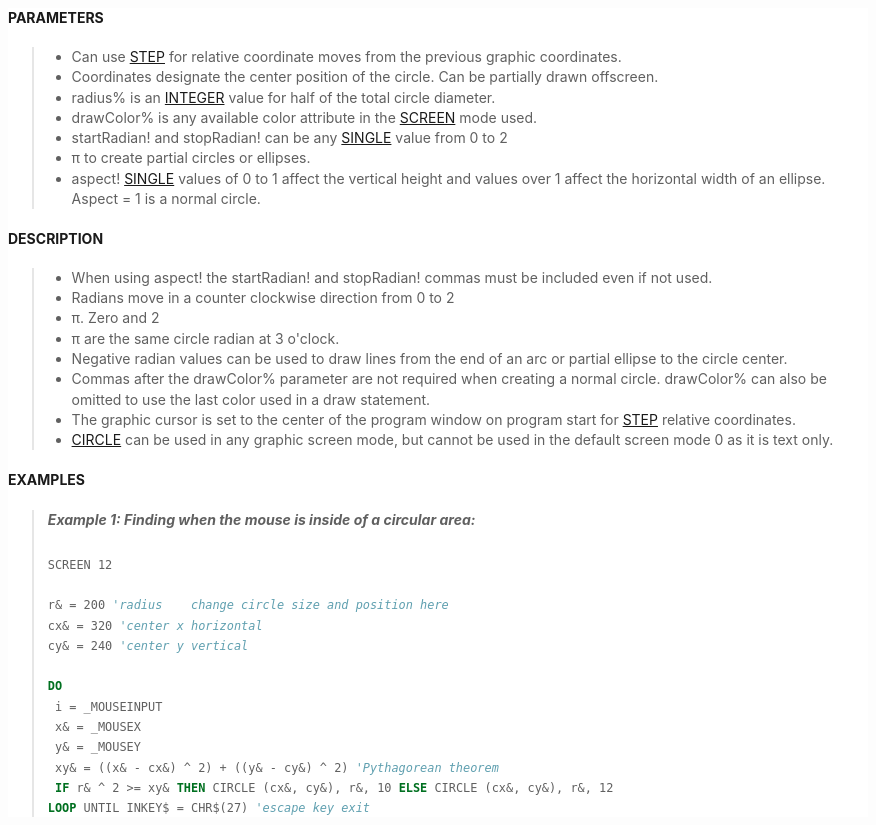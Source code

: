 </blockquote>

#### PARAMETERS

<blockquote>


* Can use [STEP](STEP.md) for relative coordinate moves from the previous graphic coordinates.
* Coordinates designate the center position of the circle. Can be partially drawn offscreen.
* radius% is an [INTEGER](INTEGER.md) value for half of the total circle diameter.
* drawColor% is any available color attribute in the [SCREEN](SCREEN.md) mode used.
* startRadian! and stopRadian! can be any [SINGLE](SINGLE.md) value from 0 to 2 
* π to create partial circles or ellipses.
* aspect! [SINGLE](SINGLE.md) values of 0 to 1 affect the vertical height and values over 1 affect the horizontal width of an ellipse. Aspect = 1 is a normal circle.
</blockquote>

#### DESCRIPTION

<blockquote>


* When using aspect! the startRadian! and stopRadian! commas must be included even if not used.
* Radians move in a counter clockwise direction from 0 to 2 
* π. Zero and 2 
* π are the same circle radian at 3 o'clock.
* Negative radian values can be used to draw lines from the end of an arc or partial ellipse to the circle center.
* Commas after the drawColor% parameter are not required when creating a normal circle. drawColor% can also be omitted to use the last color used in a draw statement.
* The graphic cursor is set to the center of the program window on program start for [STEP](STEP.md) relative coordinates.
* [CIRCLE](CIRCLE.md) can be used in any graphic screen mode, but cannot be used in the default screen mode 0 as it is text only.

</blockquote>

#### EXAMPLES

<blockquote>



##### Example 1: Finding when the mouse is inside of a circular area:
```vb
SCREEN 12

r& = 200 'radius    change circle size and position here
cx& = 320 'center x horizontal
cy& = 240 'center y vertical

DO
 i = _MOUSEINPUT
 x& = _MOUSEX
 y& = _MOUSEY
 xy& = ((x& - cx&) ^ 2) + ((y& - cy&) ^ 2) 'Pythagorean theorem
 IF r& ^ 2 >= xy& THEN CIRCLE (cx&, cy&), r&, 10 ELSE CIRCLE (cx&, cy&), r&, 12
LOOP UNTIL INKEY$ = CHR$(27) 'escape key exit
```
  